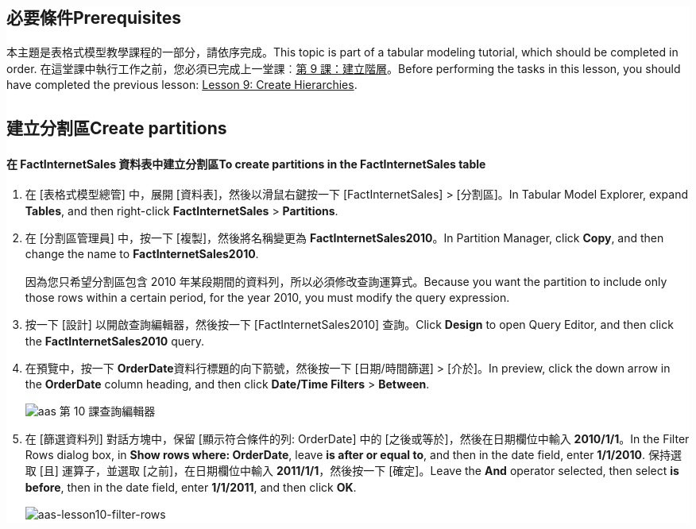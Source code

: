 ## <a name="prerequisites"></a><span data-ttu-id="e8909-110">必要條件</span><span class="sxs-lookup"><span data-stu-id="e8909-110">Prerequisites</span></span>  
<span data-ttu-id="e8909-111">本主題是表格式模型教學課程的一部分，請依序完成。</span><span class="sxs-lookup"><span data-stu-id="e8909-111">This topic is part of a tabular modeling tutorial, which should be completed in order.</span></span> <span data-ttu-id="e8909-112">在這堂課中執行工作之前，您必須已完成上一堂課︰[第 9 課：建立階層](../tutorials/aas-lesson-9-create-hierarchies.md)。</span><span class="sxs-lookup"><span data-stu-id="e8909-112">Before performing the tasks in this lesson, you should have completed the previous lesson: [Lesson 9: Create Hierarchies](../tutorials/aas-lesson-9-create-hierarchies.md).</span></span>  
  
## <a name="create-partitions"></a><span data-ttu-id="e8909-113">建立分割區</span><span class="sxs-lookup"><span data-stu-id="e8909-113">Create partitions</span></span>  
  
#### <a name="to-create-partitions-in-the-factinternetsales-table"></a><span data-ttu-id="e8909-114">在 FactInternetSales 資料表中建立分割區</span><span class="sxs-lookup"><span data-stu-id="e8909-114">To create partitions in the FactInternetSales table</span></span>  
  
1.  <span data-ttu-id="e8909-115">在 [表格式模型總管] 中，展開 [資料表]，然後以滑鼠右鍵按一下 [FactInternetSales] > [分割區]。</span><span class="sxs-lookup"><span data-stu-id="e8909-115">In Tabular Model Explorer, expand **Tables**, and then right-click **FactInternetSales** > **Partitions**.</span></span>  
  
2.  <span data-ttu-id="e8909-116">在 [分割區管理員] 中，按一下 [複製]，然後將名稱變更為 **FactInternetSales2010**。</span><span class="sxs-lookup"><span data-stu-id="e8909-116">In Partition Manager, click **Copy**, and then change the name to **FactInternetSales2010**.</span></span>
  
    <span data-ttu-id="e8909-117">因為您只希望分割區包含 2010 年某段期間的資料列，所以必須修改查詢運算式。</span><span class="sxs-lookup"><span data-stu-id="e8909-117">Because you want the partition to include only those rows within a certain period, for the year 2010, you must modify the query expression.</span></span>
  
4.  <span data-ttu-id="e8909-118">按一下 [設計] 以開啟查詢編輯器，然後按一下 [FactInternetSales2010] 查詢。</span><span class="sxs-lookup"><span data-stu-id="e8909-118">Click **Design** to open Query Editor, and then click the **FactInternetSales2010** query.</span></span>

5.  <span data-ttu-id="e8909-119">在預覽中，按一下 **OrderDate**資料行標題的向下箭號，然後按一下 [日期/時間篩選] > [介於]。</span><span class="sxs-lookup"><span data-stu-id="e8909-119">In preview, click the down arrow in the **OrderDate** column heading, and then click **Date/Time Filters** > **Between**.</span></span>

    ![aas 第 10 課查詢編輯器](../tutorials/media/aas-lesson10-query-editor.png)

6.  <span data-ttu-id="e8909-121">在 [篩選資料列] 對話方塊中，保留 [顯示符合條件的列: OrderDate] 中的 [之後或等於]，然後在日期欄位中輸入 **2010/1/1**。</span><span class="sxs-lookup"><span data-stu-id="e8909-121">In the Filter Rows dialog box, in **Show rows where: OrderDate**, leave **is after or equal to**, and then in the date field, enter **1/1/2010**.</span></span> <span data-ttu-id="e8909-122">保持選取 [且] 運算子，並選取 [之前]，在日期欄位中輸入 **2011/1/1**，然後按一下 [確定]。</span><span class="sxs-lookup"><span data-stu-id="e8909-122">Leave the **And** operator selected, then select **is before**, then in the date field, enter **1/1/2011**, and then click **OK**.</span></span>

    ![aas-lesson10-filter-rows](../tutorials/media/aas-lesson10-filter-rows.png)
    